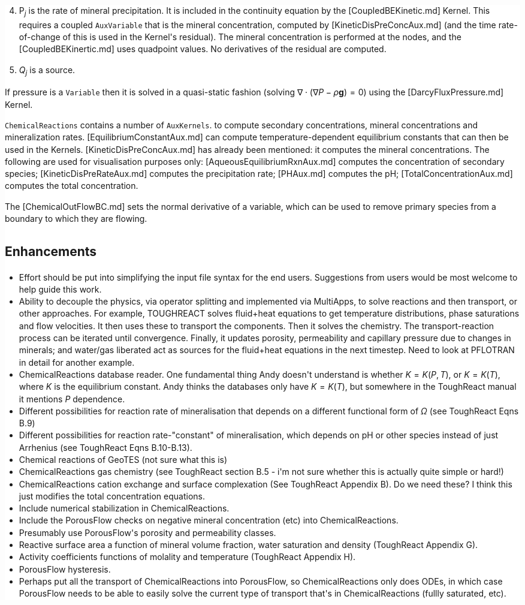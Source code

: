 4. $\mathrm{P}_{j}$ is the rate of mineral precipitation.  It is included in the continuity equation by the [CoupledBEKinetic.md] Kernel.  This requires a coupled `AuxVariable` that is the mineral concentration, computed by [KineticDisPreConcAux.md] (and the time rate-of-change of this is used in the Kernel's residual).  The mineral concentration is performed at the nodes, and the [CoupledBEKinertic.md] uses quadpoint values.  No derivatives of the residual are computed.

5. $Q_{j}$ is a source.

If pressure is a `Variable` then it is solved in a quasi-static fashion (solving $\nabla\cdot(\nabla P - \rho {\mathbf{g}}) = 0$) using the [DarcyFluxPressure.md] Kernel.

`ChemicalReactions` contains a number of `AuxKernels`. to compute secondary concentrations, mineral concentrations and mineralization rates.  [EquilibriumConstantAux.md] can compute temperature-dependent equilibrium constants that can then be used in the Kernels.  [KineticDisPreConcAux.md] has already been mentioned: it computes the mineral concentrations.  The following are used for visualisation purposes only: [AqueousEquilibriumRxnAux.md] computes the concentration of secondary species; [KineticDisPreRateAux.md] computes the precipitation rate; [PHAux.md] computes the pH; [TotalConcentrationAux.md] computes the total concentration.

The [ChemicalOutFlowBC.md] sets the normal derivative of a variable, which can be used to remove primary species from a boundary to which they are flowing.




## Enhancements

- Effort should be put into simplifying the input file syntax for the end users. Suggestions from users would be most welcome to help guide this work.
- Ability to decouple the physics, via operator splitting and implemented via MultiApps, to solve reactions and then transport, or other approaches.  For example, TOUGHREACT solves fluid+heat equations to get temperature distributions, phase saturations and flow velocities.  It then uses these to transport the components.  Then it solves the chemistry.  The transport-reaction process can be iterated until convergence.  Finally, it updates porosity, permeability and capillary pressure due to changes in minerals; and water/gas liberated act as sources for the fluid+heat equations in the next timestep.  Need to look at PFLOTRAN in detail for another example.
- ChemicalReactions database reader.  One fundamental thing Andy doesn't understand is whether $K=K(P,T)$, or $K=K(T)$, where $K$ is the equilibrium constant.  Andy thinks the databases only have $K=K(T)$, but somewhere in the ToughReact manual it mentions $P$ dependence.
- Different possibilities for reaction rate of mineralisation that depends on a different functional form of $\Omega$ (see ToughReact Eqns B.9)
- Different possibilities for reaction rate-"constant" of mineralisation, which depends on pH or other species instead of just Arrhenius (see ToughReact Eqns B.10-B.13).
- Chemical reactions of GeoTES (not sure what this is)
- ChemicalReactions gas chemistry (see ToughReact section B.5 - i'm not sure whether this is actually quite simple or hard!)
- ChemicalReactions cation exchange and surface complexation (See ToughReact Appendix B).  Do we need these?  I think this just modifies the total concentration equations.
- Include numerical stabilization in ChemicalReactions.
- Include the PorousFlow checks on negative mineral concentration (etc) into ChemicalReactions.
- Presumably use PorousFlow's porosity and permeability classes.
- Reactive surface area a function of mineral volume fraction, water saturation and density (ToughReact Appendix G).
- Activity coefficients functions of molality and temperature (ToughReact Appendix H).
- PorousFlow hysteresis.
- Perhaps put all the transport of ChemicalReactions into PorousFlow, so ChemicalReactions only does ODEs, in which case PorousFlow needs to be able to easily solve the current type of transport that's in ChemicalReactions (fullly saturated, etc).

